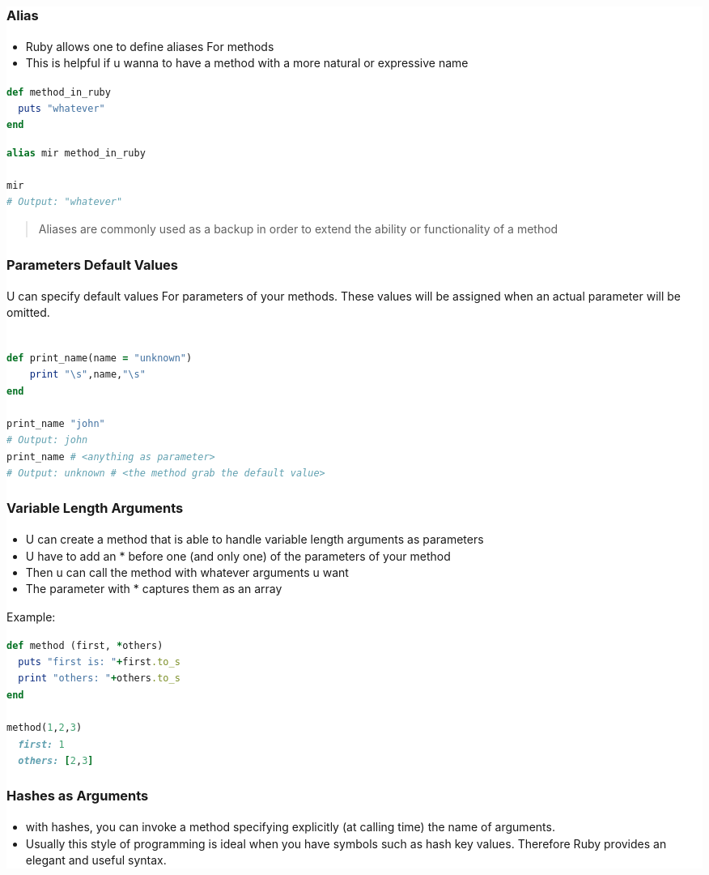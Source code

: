 ### Alias

- Ruby allows one to define aliases For methods
- This is helpful if u wanna to have a method with a more natural or expressive name

```ruby
def method_in_ruby
  puts "whatever"
end
```

```ruby
alias mir method_in_ruby

mir
# Output: "whatever"
```

> Aliases are commonly used as a backup in order to extend the ability or functionality of a method

### Parameters Default Values
U can specify default values For parameters of your methods. These values will be assigned when an actual parameter will be omitted.
```ruby

def print_name(name = "unknown")
	print "\s",name,"\s"
end

print_name "john"
# Output: john
print_name # <anything as parameter>
# Output: unknown # <the method grab the default value>
```

### Variable Length Arguments
- U can create a method that is able to handle variable length arguments as parameters
- U have to add an * before one (and only one) of the parameters of your method
- Then u can call the method with whatever arguments u want
- The parameter with * captures them as an array

Example:
```ruby
def method (first, *others)
  puts "first is: "+first.to_s
  print "others: "+others.to_s
end

method(1,2,3)
  first: 1
  others: [2,3]
```

### Hashes as Arguments
- with hashes, you can invoke a method specifying explicitly (at calling time) the name of arguments.
- Usually this style of programming is ideal when you have symbols such as hash key values. Therefore Ruby provides an elegant and useful syntax.
